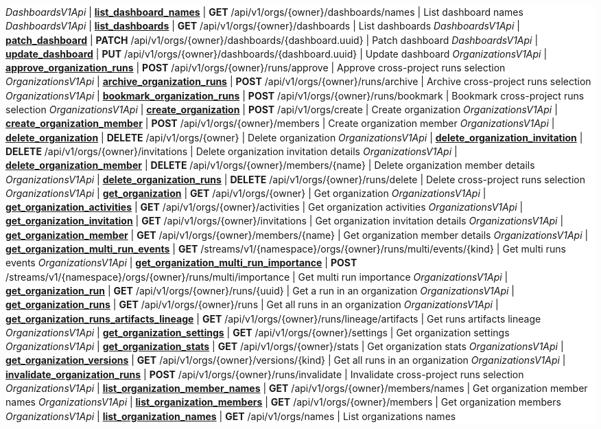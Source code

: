 *DashboardsV1Api* | [**list_dashboard_names**](docs/DashboardsV1Api.md#list_dashboard_names) | **GET** /api/v1/orgs/{owner}/dashboards/names | List dashboard names
*DashboardsV1Api* | [**list_dashboards**](docs/DashboardsV1Api.md#list_dashboards) | **GET** /api/v1/orgs/{owner}/dashboards | List dashboards
*DashboardsV1Api* | [**patch_dashboard**](docs/DashboardsV1Api.md#patch_dashboard) | **PATCH** /api/v1/orgs/{owner}/dashboards/{dashboard.uuid} | Patch dashboard
*DashboardsV1Api* | [**update_dashboard**](docs/DashboardsV1Api.md#update_dashboard) | **PUT** /api/v1/orgs/{owner}/dashboards/{dashboard.uuid} | Update dashboard
*OrganizationsV1Api* | [**approve_organization_runs**](docs/OrganizationsV1Api.md#approve_organization_runs) | **POST** /api/v1/orgs/{owner}/runs/approve | Approve cross-project runs selection
*OrganizationsV1Api* | [**archive_organization_runs**](docs/OrganizationsV1Api.md#archive_organization_runs) | **POST** /api/v1/orgs/{owner}/runs/archive | Archive cross-project runs selection
*OrganizationsV1Api* | [**bookmark_organization_runs**](docs/OrganizationsV1Api.md#bookmark_organization_runs) | **POST** /api/v1/orgs/{owner}/runs/bookmark | Bookmark cross-project runs selection
*OrganizationsV1Api* | [**create_organization**](docs/OrganizationsV1Api.md#create_organization) | **POST** /api/v1/orgs/create | Create organization
*OrganizationsV1Api* | [**create_organization_member**](docs/OrganizationsV1Api.md#create_organization_member) | **POST** /api/v1/orgs/{owner}/members | Create organization member
*OrganizationsV1Api* | [**delete_organization**](docs/OrganizationsV1Api.md#delete_organization) | **DELETE** /api/v1/orgs/{owner} | Delete organization
*OrganizationsV1Api* | [**delete_organization_invitation**](docs/OrganizationsV1Api.md#delete_organization_invitation) | **DELETE** /api/v1/orgs/{owner}/invitations | Delete organization invitation details
*OrganizationsV1Api* | [**delete_organization_member**](docs/OrganizationsV1Api.md#delete_organization_member) | **DELETE** /api/v1/orgs/{owner}/members/{name} | Delete organization member details
*OrganizationsV1Api* | [**delete_organization_runs**](docs/OrganizationsV1Api.md#delete_organization_runs) | **DELETE** /api/v1/orgs/{owner}/runs/delete | Delete cross-project runs selection
*OrganizationsV1Api* | [**get_organization**](docs/OrganizationsV1Api.md#get_organization) | **GET** /api/v1/orgs/{owner} | Get organization
*OrganizationsV1Api* | [**get_organization_activities**](docs/OrganizationsV1Api.md#get_organization_activities) | **GET** /api/v1/orgs/{owner}/activities | Get organization activities
*OrganizationsV1Api* | [**get_organization_invitation**](docs/OrganizationsV1Api.md#get_organization_invitation) | **GET** /api/v1/orgs/{owner}/invitations | Get organization invitation details
*OrganizationsV1Api* | [**get_organization_member**](docs/OrganizationsV1Api.md#get_organization_member) | **GET** /api/v1/orgs/{owner}/members/{name} | Get organization member details
*OrganizationsV1Api* | [**get_organization_multi_run_events**](docs/OrganizationsV1Api.md#get_organization_multi_run_events) | **GET** /streams/v1/{namespace}/orgs/{owner}/runs/multi/events/{kind} | Get multi runs events
*OrganizationsV1Api* | [**get_organization_multi_run_importance**](docs/OrganizationsV1Api.md#get_organization_multi_run_importance) | **POST** /streams/v1/{namespace}/orgs/{owner}/runs/multi/importance | Get multi run importance
*OrganizationsV1Api* | [**get_organization_run**](docs/OrganizationsV1Api.md#get_organization_run) | **GET** /api/v1/orgs/{owner}/runs/{uuid} | Get a run in an organization
*OrganizationsV1Api* | [**get_organization_runs**](docs/OrganizationsV1Api.md#get_organization_runs) | **GET** /api/v1/orgs/{owner}/runs | Get all runs in an organization
*OrganizationsV1Api* | [**get_organization_runs_artifacts_lineage**](docs/OrganizationsV1Api.md#get_organization_runs_artifacts_lineage) | **GET** /api/v1/orgs/{owner}/runs/lineage/artifacts | Get runs artifacts lineage
*OrganizationsV1Api* | [**get_organization_settings**](docs/OrganizationsV1Api.md#get_organization_settings) | **GET** /api/v1/orgs/{owner}/settings | Get organization settings
*OrganizationsV1Api* | [**get_organization_stats**](docs/OrganizationsV1Api.md#get_organization_stats) | **GET** /api/v1/orgs/{owner}/stats | Get organization stats
*OrganizationsV1Api* | [**get_organization_versions**](docs/OrganizationsV1Api.md#get_organization_versions) | **GET** /api/v1/orgs/{owner}/versions/{kind} | Get all runs in an organization
*OrganizationsV1Api* | [**invalidate_organization_runs**](docs/OrganizationsV1Api.md#invalidate_organization_runs) | **POST** /api/v1/orgs/{owner}/runs/invalidate | Invalidate cross-project runs selection
*OrganizationsV1Api* | [**list_organization_member_names**](docs/OrganizationsV1Api.md#list_organization_member_names) | **GET** /api/v1/orgs/{owner}/members/names | Get organization member names
*OrganizationsV1Api* | [**list_organization_members**](docs/OrganizationsV1Api.md#list_organization_members) | **GET** /api/v1/orgs/{owner}/members | Get organization members
*OrganizationsV1Api* | [**list_organization_names**](docs/OrganizationsV1Api.md#list_organization_names) | **GET** /api/v1/orgs/names | List organizations names